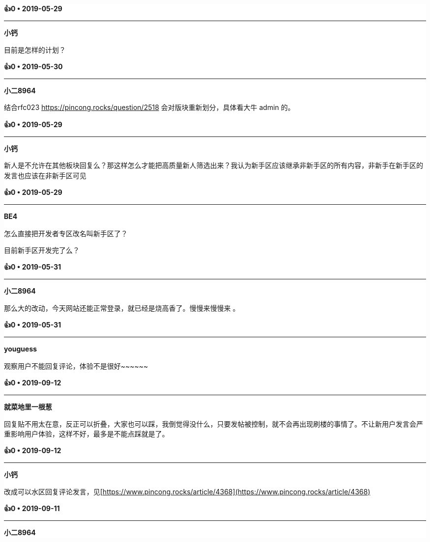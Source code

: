 **👍0 • 2019-05-29**

---
**小钙**

目前是怎样的计划？ 

**👍0 • 2019-05-30**

---
**小二8964**

结合rfc023 https://pincong.rocks/question/2518 会对版块重新划分，具体看大牛 admin 的。 

**👍0 • 2019-05-29**

---
**小钙**

新人是不允许在其他板块回复么？那这样怎么才能把高质量新人筛选出来？我认为新手区应该继承非新手区的所有内容，非新手在新手区的发言也应该在非新手区可见 

**👍0 • 2019-05-29**

---
**BE4**

怎么直接把开发者专区改名叫新手区了？

目前新手区开发完了么？ 

**👍0 • 2019-05-31**

---
**小二8964**

那么大的改动，今天网站还能正常登录，就已经是烧高香了。慢慢来慢慢来 。 

**👍0 • 2019-05-31**

---
**youguess**

观察用户不能回复评论，体验不是很好~~~~~~ 

**👍0 • 2019-09-12**

---
**就菜地里一根葱**

回复贴不用太在意，反正可以折叠，大家也可以踩，我倒觉得没什么，只要发帖被控制，就不会再出现刷楼的事情了。不让新用户发言会严重影响用户体验，这样不好，最多是不能点踩就是了。 

**👍0 • 2019-09-12**

---
**小钙**

改成可以水区回复评论发言，见[https://www.pincong.rocks/article/4368](https://www.pincong.rocks/article/4368) 

**👍0 • 2019-09-11**

---
**小二8964**
